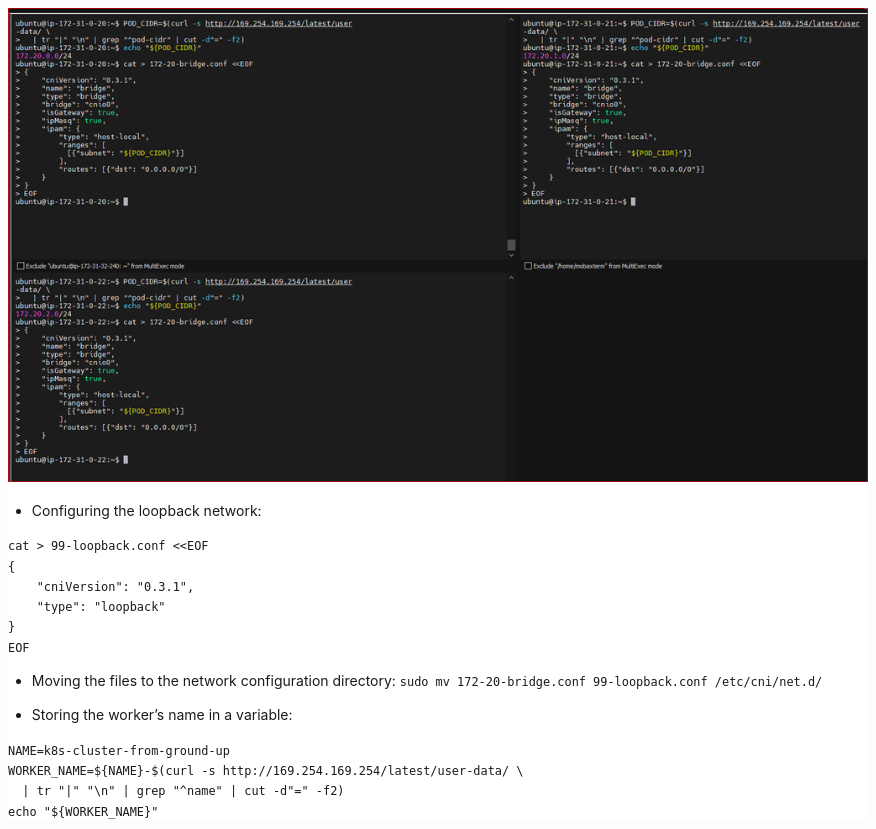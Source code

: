 ![](./Images/images21/confg%20bridge%20netwrk.PNG)

- Configuring the loopback network:

```
cat > 99-loopback.conf <<EOF
{
    "cniVersion": "0.3.1",
    "type": "loopback"
}
EOF
```
- Moving the files to the network configuration directory: `sudo mv 172-20-bridge.conf 99-loopback.conf /etc/cni/net.d/`

- Storing the worker’s name in a variable:

```
NAME=k8s-cluster-from-ground-up
WORKER_NAME=${NAME}-$(curl -s http://169.254.169.254/latest/user-data/ \
  | tr "|" "\n" | grep "^name" | cut -d"=" -f2)
echo "${WORKER_NAME}"
```